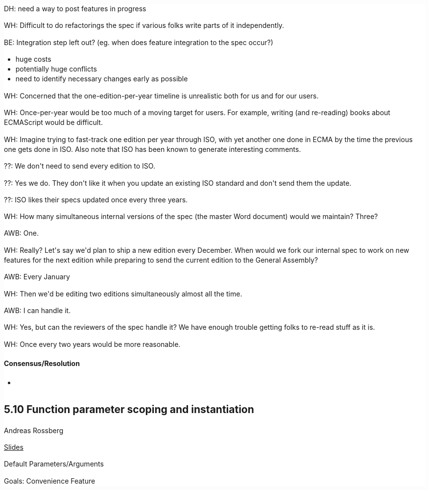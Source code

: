 DH: need a way to post features in progress

WH: Difficult to do refactorings the spec if various folks write parts of it independently.

BE: Integration step left out? (eg. when does feature integration to the spec occur?)
- huge costs
- potentially huge conflicts
- need to identify necessary changes early as possible

WH: Concerned that the one-edition-per-year timeline is unrealistic both for us and for our users.

WH: Once-per-year would be too much of a moving target for users. For example, writing (and re-reading) books about ECMAScript would be difficult.

WH: Imagine trying to fast-track one edition per year through ISO, with yet another one done in ECMA by the time the previous one gets done in ISO. Also note that ISO has been known to generate interesting comments.

??: We don't need to send every edition to ISO.

??: Yes we do. They don't like it when you update an existing ISO standard and don't send them the update.

??: ISO likes their specs updated once every three years.

WH: How many simultaneous internal versions of the spec (the master Word document) would we maintain? Three?

AWB: One.

WH: Really? Let's say we'd plan to ship a new edition every December. When would we fork our internal spec to work on new features for the next edition while preparing to send the current edition to the General Assembly?

AWB: Every January

WH: Then we'd be editing two editions simultaneously almost all the time.

AWB: I can handle it.

WH: Yes, but can the reviewers of the spec handle it? We have enough trouble getting folks to re-read stuff as it is.

WH: Once every two years would be more reasonable.

#### Consensus/Resolution

-




## 5.10 Function parameter scoping and instantiation

Andreas Rossberg

[Slides](default-arguments.pdf)


Default Parameters/Arguments

Goals: Convenience Feature
